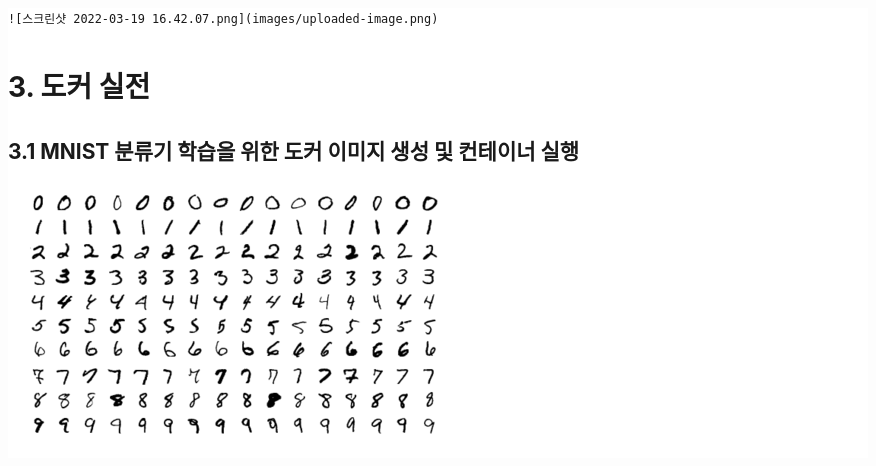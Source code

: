     ![스크린샷 2022-03-19 16.42.07.png](images/uploaded-image.png)
    

# 3. 도커 실전

## 3.1 MNIST 분류기 학습을 위한 도커 이미지 생성 및 컨테이너 실행

![Untitled](images/mnist-image.png)
